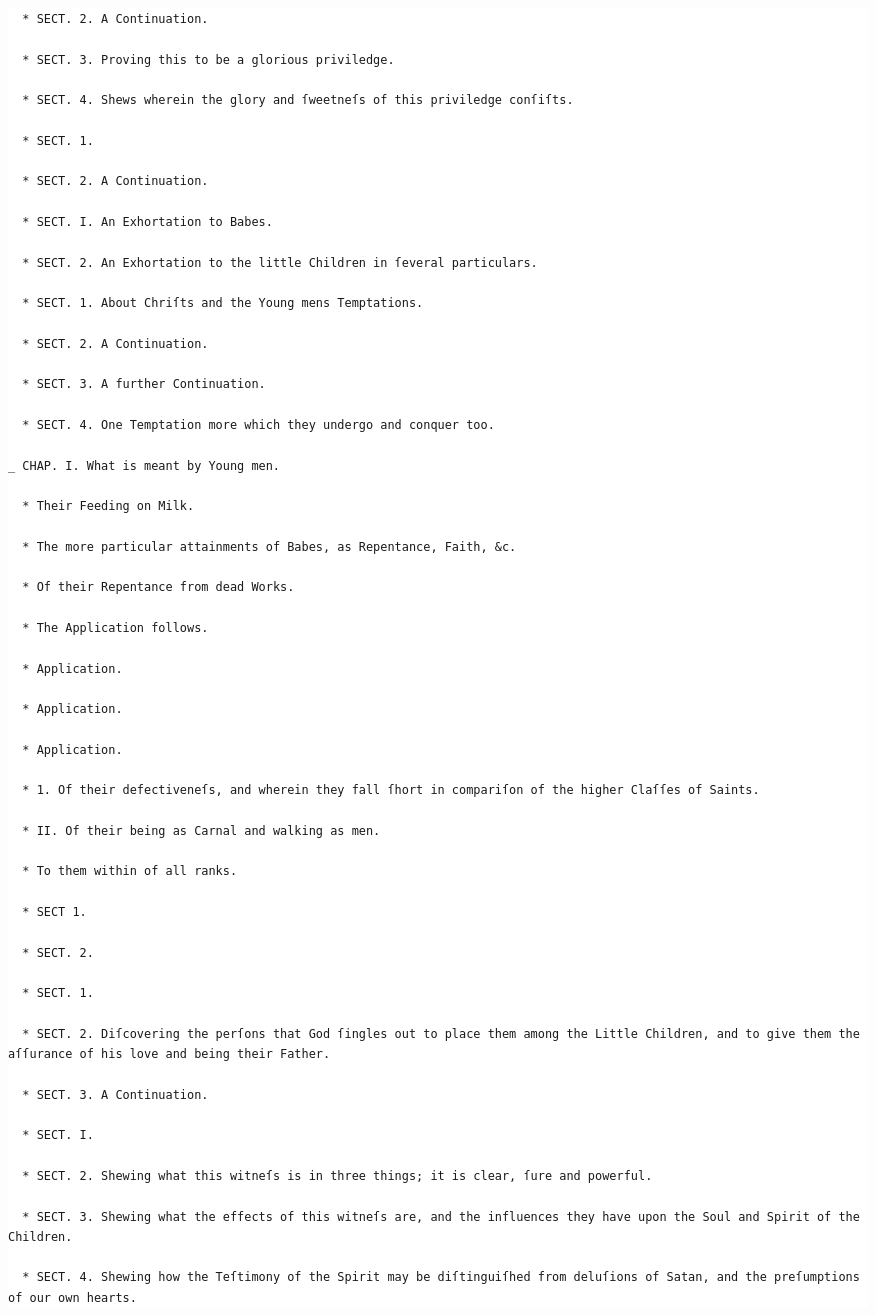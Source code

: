       * SECT. 2. A Continuation.

      * SECT. 3. Proving this to be a glorious priviledge.

      * SECT. 4. Shews wherein the glory and ſweetneſs of this priviledge conſiſts.

      * SECT. 1.

      * SECT. 2. A Continuation.

      * SECT. I. An Exhortation to Babes.

      * SECT. 2. An Exhortation to the little Children in ſeveral particulars.

      * SECT. 1. About Chriſts and the Young mens Temptations.

      * SECT. 2. A Continuation.

      * SECT. 3. A further Continuation.

      * SECT. 4. One Temptation more which they undergo and conquer too.

    _ CHAP. I. What is meant by Young men.

      * Their Feeding on Milk.

      * The more particular attainments of Babes, as Repentance, Faith, &c.

      * Of their Repentance from dead Works.

      * The Application follows.

      * Application.

      * Application.

      * Application.

      * 1. Of their defectiveneſs, and wherein they fall ſhort in compariſon of the higher Claſſes of Saints.

      * II. Of their being as Carnal and walking as men.

      * To them within of all ranks.

      * SECT 1.

      * SECT. 2.

      * SECT. 1.

      * SECT. 2. Diſcovering the perſons that God ſingles out to place them among the Little Children, and to give them the aſſurance of his love and being their Father.

      * SECT. 3. A Continuation.

      * SECT. I.

      * SECT. 2. Shewing what this witneſs is in three things; it is clear, ſure and powerful.

      * SECT. 3. Shewing what the effects of this witneſs are, and the influences they have upon the Soul and Spirit of the Children.

      * SECT. 4. Shewing how the Teſtimony of the Spirit may be diſtinguiſhed from deluſions of Satan, and the preſumptions of our own hearts.
